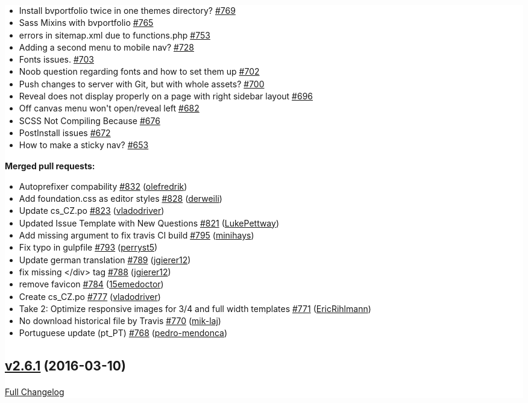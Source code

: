 - Install bvportfolio twice in one themes directory? [\#769](https://github.com/olefredrik/bvportfolio/issues/769)
- Sass Mixins with bvportfolio [\#765](https://github.com/olefredrik/bvportfolio/issues/765)
- errors in sitemap.xml due to functions.php [\#753](https://github.com/olefredrik/bvportfolio/issues/753)
- Adding a second menu to mobile nav? [\#728](https://github.com/olefredrik/bvportfolio/issues/728)
- Fonts issues. [\#703](https://github.com/olefredrik/bvportfolio/issues/703)
- Noob question regarding fonts and how to set them up [\#702](https://github.com/olefredrik/bvportfolio/issues/702)
- Push changes to server with Git, but with whole assets? [\#700](https://github.com/olefredrik/bvportfolio/issues/700)
- Reveal does not display properly on a page with right sidebar layout [\#696](https://github.com/olefredrik/bvportfolio/issues/696)
- Off canvas menu won't open/reveal left [\#682](https://github.com/olefredrik/bvportfolio/issues/682)
- SCSS Not Compiling Because  [\#676](https://github.com/olefredrik/bvportfolio/issues/676)
- PostInstall issues  [\#672](https://github.com/olefredrik/bvportfolio/issues/672)
- How to make a sticky nav? [\#653](https://github.com/olefredrik/bvportfolio/issues/653)

**Merged pull requests:**

- Autoprefixer compability [\#832](https://github.com/olefredrik/bvportfolio/pull/832) ([olefredrik](https://github.com/olefredrik))
- Add foundation.css as editor styles [\#828](https://github.com/olefredrik/bvportfolio/pull/828) ([derweili](https://github.com/derweili))
- Update cs\_CZ.po [\#823](https://github.com/olefredrik/bvportfolio/pull/823) ([vladodriver](https://github.com/vladodriver))
- Updated Issue Template with New Questions [\#821](https://github.com/olefredrik/bvportfolio/pull/821) ([LukePettway](https://github.com/LukePettway))
- Add missing argument to fix travis CI build [\#795](https://github.com/olefredrik/bvportfolio/pull/795) ([minihays](https://github.com/minihays))
- Fix typo in gulpfile [\#793](https://github.com/olefredrik/bvportfolio/pull/793) ([perryst5](https://github.com/perryst5))
- Update german translation [\#789](https://github.com/olefredrik/bvportfolio/pull/789) ([jgierer12](https://github.com/jgierer12))
- fix missing \</div\> tag [\#788](https://github.com/olefredrik/bvportfolio/pull/788) ([jgierer12](https://github.com/jgierer12))
- remove favicon [\#784](https://github.com/olefredrik/bvportfolio/pull/784) ([15emedoctor](https://github.com/15emedoctor))
- Create cs\_CZ.po [\#777](https://github.com/olefredrik/bvportfolio/pull/777) ([vladodriver](https://github.com/vladodriver))
- Take 2: Optimize responsive images for 3/4 and full width templates [\#771](https://github.com/olefredrik/bvportfolio/pull/771) ([EricRihlmann](https://github.com/EricRihlmann))
- No download historical file by Travis [\#770](https://github.com/olefredrik/bvportfolio/pull/770) ([mik-laj](https://github.com/mik-laj))
- Portuguese update \(pt\_PT\) [\#768](https://github.com/olefredrik/bvportfolio/pull/768) ([pedro-mendonca](https://github.com/pedro-mendonca))

## [v2.6.1](https://github.com/olefredrik/bvportfolio/tree/v2.6.1) (2016-03-10)
[Full Changelog](https://github.com/olefredrik/bvportfolio/compare/v2.6.0...v2.6.1)
